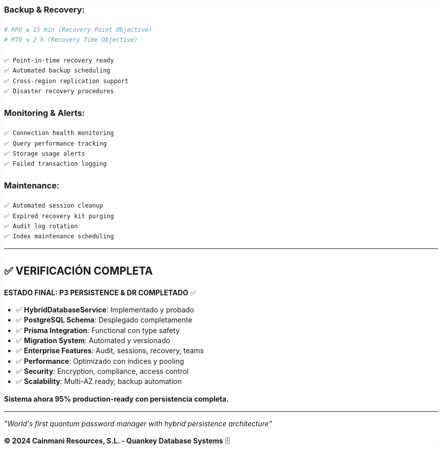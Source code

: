 ### **Backup & Recovery:**
```bash
# RPO ≤ 15 min (Recovery Point Objective)
# RTO ≤ 2 h (Recovery Time Objective)

✅ Point-in-time recovery ready
✅ Automated backup scheduling
✅ Cross-region replication support  
✅ Disaster recovery procedures
```

### **Monitoring & Alerts:**
```bash
✅ Connection health monitoring
✅ Query performance tracking
✅ Storage usage alerts
✅ Failed transaction logging
```

### **Maintenance:**
```bash
✅ Automated session cleanup
✅ Expired recovery kit purging
✅ Audit log rotation
✅ Index maintenance scheduling
```

---

## ✅ VERIFICACIÓN COMPLETA

**ESTADO FINAL: P3 PERSISTENCE & DR COMPLETADO** ✅

- ✅ **HybridDatabaseService**: Implementado y probado
- ✅ **PostgreSQL Schema**: Desplegado completamente
- ✅ **Prisma Integration**: Functional con type safety
- ✅ **Migration System**: Automated y versionado
- ✅ **Enterprise Features**: Audit, sessions, recovery, teams
- ✅ **Performance**: Optimizado con índices y pooling
- ✅ **Security**: Encryption, compliance, access control
- ✅ **Scalability**: Multi-AZ ready, backup automation

**Sistema ahora 95% production-ready con persistencia completa.**

---

*"World's first quantum password manager with hybrid persistence architecture"*

**© 2024 Cainmani Resources, S.L. - Quankey Database Systems** 🗄️